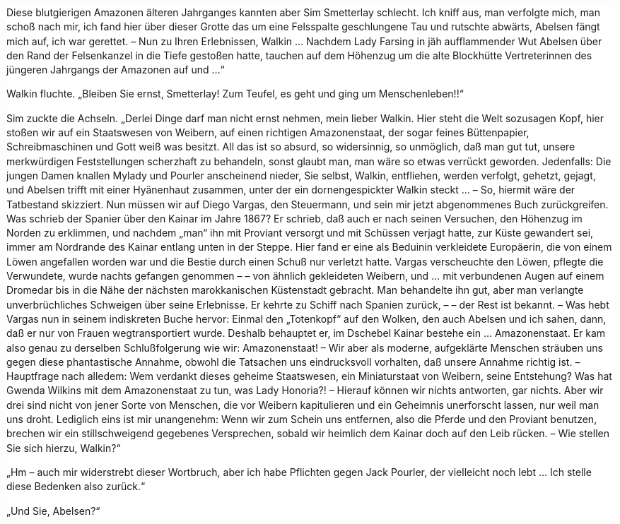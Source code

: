 Diese blutgierigen Amazonen älteren Jahrganges kannten aber Sim Smetterlay
schlecht. Ich kniff aus, man verfolgte mich, man schoß nach mir, ich fand hier
über dieser Grotte das um eine Felsspalte geschlungene Tau und rutschte
abwärts, Abelsen fängt mich auf, ich war gerettet. – Nun zu Ihren Erlebnissen,
Walkin … Nachdem Lady Farsing in jäh aufflammender Wut Abelsen über den Rand
der Felsenkanzel in die Tiefe gestoßen hatte, tauchen auf dem Höhenzug um die
alte Blockhütte Vertreterinnen des jüngeren Jahrgangs der Amazonen auf und …“

Walkin fluchte. „Bleiben Sie ernst, Smetterlay! Zum Teufel, es geht und ging um
Menschenleben!!“

Sim zuckte die Achseln. „Derlei Dinge darf man nicht ernst nehmen, mein lieber
Walkin. Hier steht die Welt sozusagen Kopf, hier stoßen wir auf ein Staatswesen
von Weibern, auf einen richtigen Amazonenstaat, der sogar feines Büttenpapier,
Schreibmaschinen und Gott weiß was besitzt. All das ist so absurd, so
widersinnig, so unmöglich, daß man gut tut, unsere merkwürdigen Feststellungen
scherzhaft zu behandeln, sonst glaubt man, man wäre so etwas verrückt geworden.
Jedenfalls: Die jungen Damen knallen Mylady und Pourler anscheinend nieder, Sie
selbst, Walkin, entfliehen, werden verfolgt, gehetzt, gejagt, und Abelsen
trifft mit einer Hyänenhaut zusammen, unter der ein dornengespickter Walkin
steckt … – So, hiermit wäre der Tatbestand skizziert. Nun müssen wir auf Diego
Vargas, den Steuermann, und sein mir jetzt abgenommenes Buch zurückgreifen. Was
schrieb der Spanier über den Kainar im Jahre 1867? Er schrieb, daß auch er nach
seinen Versuchen, den Höhenzug im Norden zu erklimmen, und nachdem „man“ ihn
mit Proviant versorgt und mit Schüssen verjagt hatte, zur Küste gewandert sei,
immer am Nordrande des Kainar entlang unten in der Steppe. Hier fand er eine
als Beduinin verkleidete Europäerin, die von einem Löwen angefallen worden war
und die Bestie durch einen Schuß nur verletzt hatte. Vargas verscheuchte den
Löwen, pflegte die Verwundete, wurde nachts gefangen genommen – – von ähnlich
gekleideten Weibern, und … mit verbundenen Augen auf einem Dromedar bis in die
Nähe der nächsten marokkanischen Küstenstadt gebracht. Man behandelte ihn gut,
aber man verlangte unverbrüchliches Schweigen über seine Erlebnisse. Er kehrte
zu Schiff nach Spanien zurück, – – der Rest ist bekannt. – Was hebt Vargas nun
in seinem indiskreten Buche hervor: Einmal den „Totenkopf“ auf den Wolken, den
auch Abelsen und ich sahen, dann, daß er nur von Frauen wegtransportiert wurde.
Deshalb behauptet er, im Dschebel Kainar bestehe ein … Amazonenstaat. Er kam
also genau zu derselben Schlußfolgerung wie wir: Amazonenstaat! – Wir aber als
moderne, aufgeklärte Menschen sträuben uns gegen diese phantastische Annahme,
obwohl die Tatsachen uns eindrucksvoll vorhalten, daß unsere Annahme richtig
ist. – Hauptfrage nach alledem: Wem verdankt dieses geheime Staatswesen, ein
Miniaturstaat von Weibern, seine Entstehung? Was hat Gwenda Wilkins mit dem
Amazonenstaat zu tun, was Lady Honoria?! – Hierauf können wir nichts antworten,
gar nichts. Aber wir drei sind nicht von jener Sorte von Menschen, die vor
Weibern kapitulieren und ein Geheimnis unerforscht lassen, nur weil man uns
droht. Lediglich eins ist mir unangenehm: Wenn wir zum Schein uns entfernen,
also die Pferde und den Proviant benutzen, brechen wir ein stillschweigend
gegebenes Versprechen, sobald wir heimlich dem Kainar doch auf den Leib rücken.
– Wie stellen Sie sich hierzu, Walkin?“

„Hm – auch mir widerstrebt dieser Wortbruch, aber ich habe Pflichten gegen Jack
Pourler, der vielleicht noch lebt … Ich stelle diese Bedenken also zurück.“

„Und Sie, Abelsen?“
